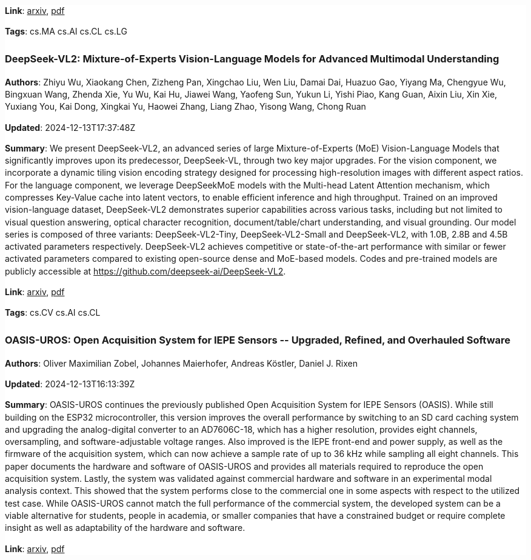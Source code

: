 **Link**: [arxiv](http://arxiv.org/abs/2411.02820v2),  [pdf](http://arxiv.org/pdf/2411.02820v2)

**Tags**: cs.MA cs.AI cs.CL cs.LG 



### DeepSeek-VL2: Mixture-of-Experts Vision-Language Models for Advanced   Multimodal Understanding
**Authors**: Zhiyu Wu, Xiaokang Chen, Zizheng Pan, Xingchao Liu, Wen Liu, Damai Dai, Huazuo Gao, Yiyang Ma, Chengyue Wu, Bingxuan Wang, Zhenda Xie, Yu Wu, Kai Hu, Jiawei Wang, Yaofeng Sun, Yukun Li, Yishi Piao, Kang Guan, Aixin Liu, Xin Xie, Yuxiang You, Kai Dong, Xingkai Yu, Haowei Zhang, Liang Zhao, Yisong Wang, Chong Ruan

**Updated**: 2024-12-13T17:37:48Z

**Summary**: We present DeepSeek-VL2, an advanced series of large Mixture-of-Experts (MoE) Vision-Language Models that significantly improves upon its predecessor, DeepSeek-VL, through two key major upgrades. For the vision component, we incorporate a dynamic tiling vision encoding strategy designed for processing high-resolution images with different aspect ratios. For the language component, we leverage DeepSeekMoE models with the Multi-head Latent Attention mechanism, which compresses Key-Value cache into latent vectors, to enable efficient inference and high throughput. Trained on an improved vision-language dataset, DeepSeek-VL2 demonstrates superior capabilities across various tasks, including but not limited to visual question answering, optical character recognition, document/table/chart understanding, and visual grounding. Our model series is composed of three variants: DeepSeek-VL2-Tiny, DeepSeek-VL2-Small and DeepSeek-VL2, with 1.0B, 2.8B and 4.5B activated parameters respectively. DeepSeek-VL2 achieves competitive or state-of-the-art performance with similar or fewer activated parameters compared to existing open-source dense and MoE-based models. Codes and pre-trained models are publicly accessible at https://github.com/deepseek-ai/DeepSeek-VL2.

**Link**: [arxiv](http://arxiv.org/abs/2412.10302v1),  [pdf](http://arxiv.org/pdf/2412.10302v1)

**Tags**: cs.CV cs.AI cs.CL 



### OASIS-UROS: Open Acquisition System for IEPE Sensors -- Upgraded,   Refined, and Overhauled Software
**Authors**: Oliver Maximilian Zobel, Johannes Maierhofer, Andreas Köstler, Daniel J. Rixen

**Updated**: 2024-12-13T16:13:39Z

**Summary**: OASIS-UROS continues the previously published Open Acquisition System for IEPE Sensors (OASIS). While still building on the ESP32 microcontroller, this version improves the overall performance by switching to an SD card caching system and upgrading the analog-digital converter to an AD7606C-18, which has a higher resolution, provides eight channels, oversampling, and software-adjustable voltage ranges. Also improved is the IEPE front-end and power supply, as well as the firmware of the acquisition system, which can now achieve a sample rate of up to 36 kHz while sampling all eight channels. This paper documents the hardware and software of OASIS-UROS and provides all materials required to reproduce the open acquisition system. Lastly, the system was validated against commercial hardware and software in an experimental modal analysis context. This showed that the system performs close to the commercial one in some aspects with respect to the utilized test case. While OASIS-UROS cannot match the full performance of the commercial system, the developed system can be a viable alternative for students, people in academia, or smaller companies that have a constrained budget or require complete insight as well as adaptability of the hardware and software.

**Link**: [arxiv](http://arxiv.org/abs/2411.18566v2),  [pdf](http://arxiv.org/pdf/2411.18566v2)
